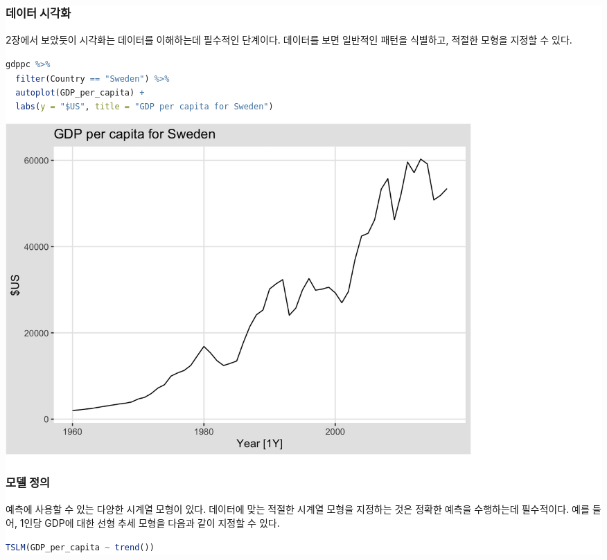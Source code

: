 ### 데이터 시각화

2장에서 보았듯이 시각화는 데이터를 이해하는데 필수적인 단계이다.
데이터를 보면 일반적인 패턴을 식별하고, 적절한 모형을 지정할 수 있다.


```r
gdppc %>%
  filter(Country == "Sweden") %>%
  autoplot(GDP_per_capita) +
  labs(y = "$US", title = "GDP per capita for Sweden")
```

<img src="05-the-forecasters-toolbox_files/figure-html/unnamed-chunk-3-1.png" width="672" />

### 모델 정의

예측에 사용할 수 있는 다양한 시계열 모형이 있다. 데이터에 맞는 적절한
시계열 모형을 지정하는 것은 정확한 예측을 수행하는데 필수적이다. 예를
들어, 1인당 GDP에 대한 선형 추세 모형을 다음과 같이 지정할 수 있다.


```r
TSLM(GDP_per_capita ~ trend())
```
